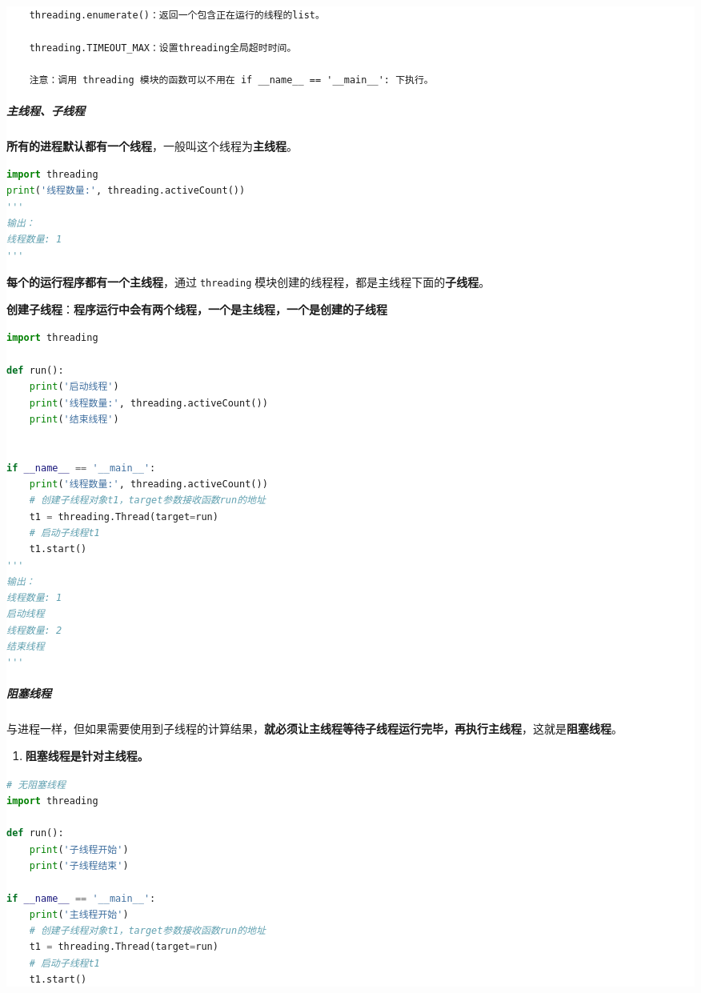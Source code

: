 ```
	threading.enumerate()：返回一个包含正在运行的线程的list。

	threading.TIMEOUT_MAX：设置threading全局超时时间。
	
	注意：调用 threading 模块的函数可以不用在 if __name__ == '__main__': 下执行。
```

##### 主线程、子线程

**所有的进程默认都有一个线程**，一般叫这个线程为**主线程**。

```python
import threading
print('线程数量:', threading.activeCount())
'''
输出：
线程数量: 1
'''
```

**每个的运行程序都有一个主线程**，通过 `threading` 模块创建的线程程，都是主线程下面的**子线程**。

**创建子线程**：**程序运行中会有两个线程，一个是主线程，一个是创建的子线程**

```python
import threading

def run():
    print('启动线程')
    print('线程数量:', threading.activeCount())
    print('结束线程')


if __name__ == '__main__':
    print('线程数量:', threading.activeCount())
    # 创建子线程对象t1，target参数接收函数run的地址
    t1 = threading.Thread(target=run)
    # 启动子线程t1
    t1.start()
'''
输出：
线程数量: 1
启动线程
线程数量: 2
结束线程
'''
```

##### 阻塞线程

与进程一样，但如果需要使用到子线程的计算结果，**就必须让主线程等待子线程运行完毕，再执行主线程**，这就是**阻塞线程**。

1. **阻塞线程是针对主线程。**

```python
# 无阻塞线程
import threading

def run():
    print('子线程开始')
    print('子线程结束')

if __name__ == '__main__':
    print('主线程开始')
    # 创建子线程对象t1，target参数接收函数run的地址
    t1 = threading.Thread(target=run)
    # 启动子线程t1
    t1.start()
```